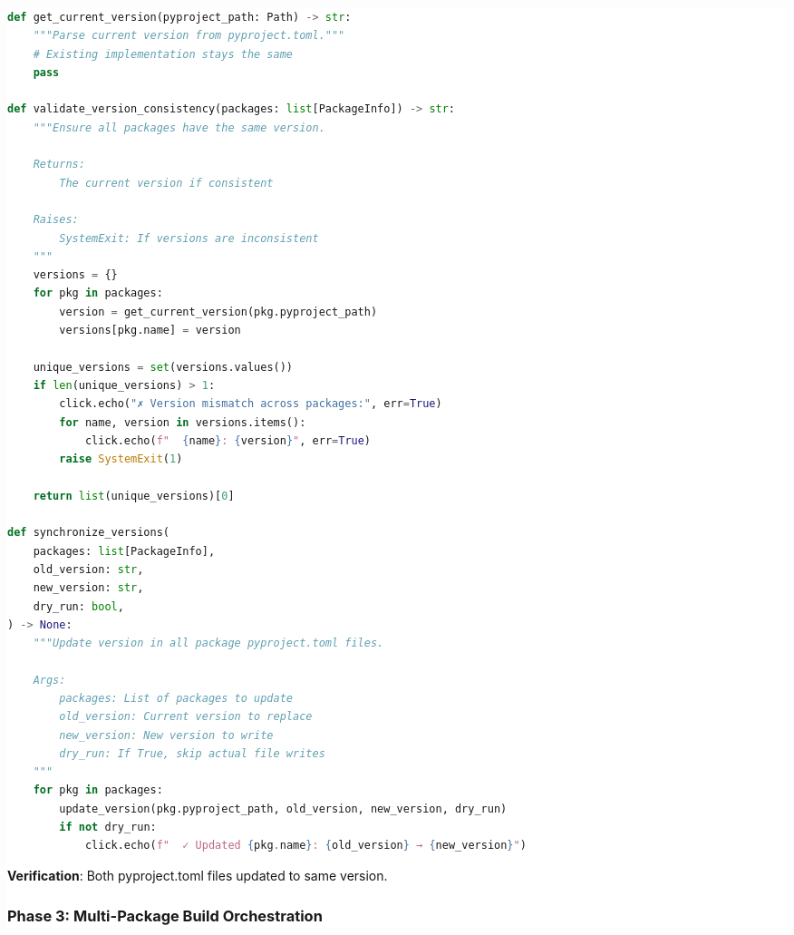 ```python
def get_current_version(pyproject_path: Path) -> str:
    """Parse current version from pyproject.toml."""
    # Existing implementation stays the same
    pass

def validate_version_consistency(packages: list[PackageInfo]) -> str:
    """Ensure all packages have the same version.

    Returns:
        The current version if consistent

    Raises:
        SystemExit: If versions are inconsistent
    """
    versions = {}
    for pkg in packages:
        version = get_current_version(pkg.pyproject_path)
        versions[pkg.name] = version

    unique_versions = set(versions.values())
    if len(unique_versions) > 1:
        click.echo("✗ Version mismatch across packages:", err=True)
        for name, version in versions.items():
            click.echo(f"  {name}: {version}", err=True)
        raise SystemExit(1)

    return list(unique_versions)[0]

def synchronize_versions(
    packages: list[PackageInfo],
    old_version: str,
    new_version: str,
    dry_run: bool,
) -> None:
    """Update version in all package pyproject.toml files.

    Args:
        packages: List of packages to update
        old_version: Current version to replace
        new_version: New version to write
        dry_run: If True, skip actual file writes
    """
    for pkg in packages:
        update_version(pkg.pyproject_path, old_version, new_version, dry_run)
        if not dry_run:
            click.echo(f"  ✓ Updated {pkg.name}: {old_version} → {new_version}")
```

**Verification**: Both pyproject.toml files updated to same version.

### Phase 3: Multi-Package Build Orchestration
